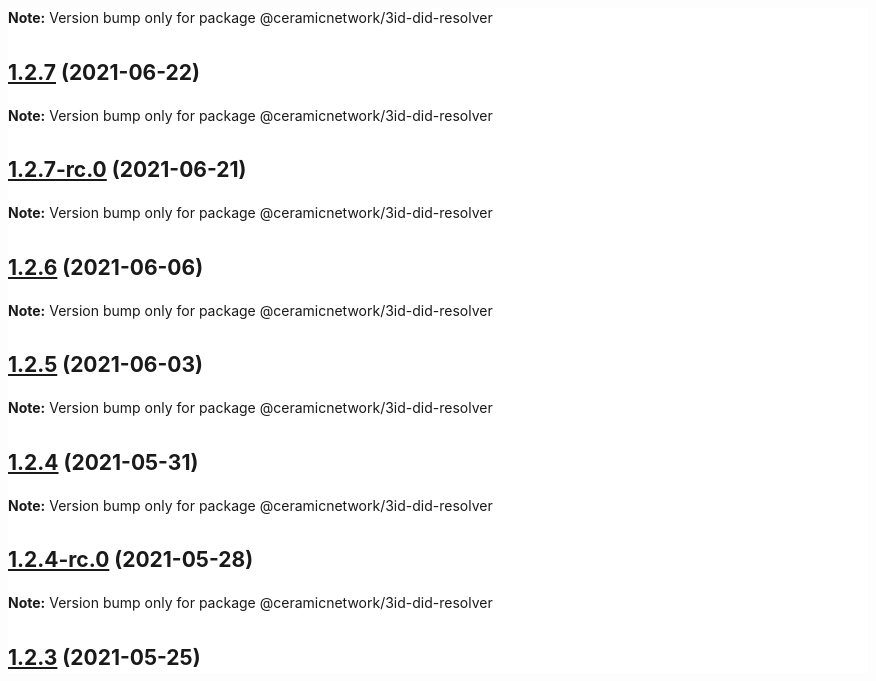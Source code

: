 **Note:** Version bump only for package @ceramicnetwork/3id-did-resolver





## [1.2.7](/compare/@ceramicnetwork/3id-did-resolver@1.2.7-rc.0...@ceramicnetwork/3id-did-resolver@1.2.7) (2021-06-22)

**Note:** Version bump only for package @ceramicnetwork/3id-did-resolver





## [1.2.7-rc.0](/compare/@ceramicnetwork/3id-did-resolver@1.2.6...@ceramicnetwork/3id-did-resolver@1.2.7-rc.0) (2021-06-21)

**Note:** Version bump only for package @ceramicnetwork/3id-did-resolver





## [1.2.6](/compare/@ceramicnetwork/3id-did-resolver@1.2.5...@ceramicnetwork/3id-did-resolver@1.2.6) (2021-06-06)

**Note:** Version bump only for package @ceramicnetwork/3id-did-resolver





## [1.2.5](/compare/@ceramicnetwork/3id-did-resolver@1.2.4...@ceramicnetwork/3id-did-resolver@1.2.5) (2021-06-03)

**Note:** Version bump only for package @ceramicnetwork/3id-did-resolver





## [1.2.4](/compare/@ceramicnetwork/3id-did-resolver@1.2.4-rc.0...@ceramicnetwork/3id-did-resolver@1.2.4) (2021-05-31)

**Note:** Version bump only for package @ceramicnetwork/3id-did-resolver





## [1.2.4-rc.0](/compare/@ceramicnetwork/3id-did-resolver@1.2.3...@ceramicnetwork/3id-did-resolver@1.2.4-rc.0) (2021-05-28)

**Note:** Version bump only for package @ceramicnetwork/3id-did-resolver





## [1.2.3](/compare/@ceramicnetwork/3id-did-resolver@1.2.2...@ceramicnetwork/3id-did-resolver@1.2.3) (2021-05-25)
